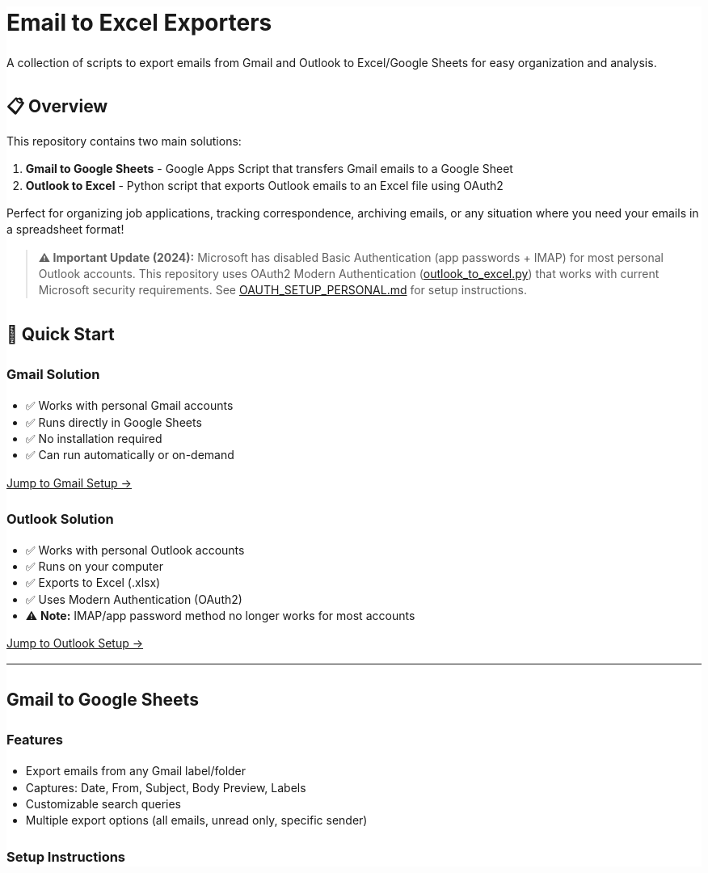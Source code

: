 # Email to Excel Exporters

A collection of scripts to export emails from Gmail and Outlook to Excel/Google Sheets for easy organization and analysis.

## 📋 Overview

This repository contains two main solutions:

1. **Gmail to Google Sheets** - Google Apps Script that transfers Gmail emails to a Google Sheet
2. **Outlook to Excel** - Python script that exports Outlook emails to an Excel file using OAuth2

Perfect for organizing job applications, tracking correspondence, archiving emails, or any situation where you need your emails in a spreadsheet format!

> **⚠️ Important Update (2024):** Microsoft has disabled Basic Authentication (app passwords + IMAP) for most personal Outlook accounts. This repository uses OAuth2 Modern Authentication ([outlook_to_excel.py](outlook_to_excel.py)) that works with current Microsoft security requirements. See [OAUTH_SETUP_PERSONAL.md](OAUTH_SETUP_PERSONAL.md) for setup instructions.

## 🚀 Quick Start

### Gmail Solution
- ✅ Works with personal Gmail accounts
- ✅ Runs directly in Google Sheets
- ✅ No installation required
- ✅ Can run automatically or on-demand

[Jump to Gmail Setup →](#gmail-to-google-sheets)

### Outlook Solution
- ✅ Works with personal Outlook accounts
- ✅ Runs on your computer
- ✅ Exports to Excel (.xlsx)
- ✅ Uses Modern Authentication (OAuth2)
- ⚠️ **Note:** IMAP/app password method no longer works for most accounts

[Jump to Outlook Setup →](#outlook-to-excel-python)

---

## Gmail to Google Sheets

### Features
- Export emails from any Gmail label/folder
- Captures: Date, From, Subject, Body Preview, Labels
- Customizable search queries
- Multiple export options (all emails, unread only, specific sender)

### Setup Instructions
